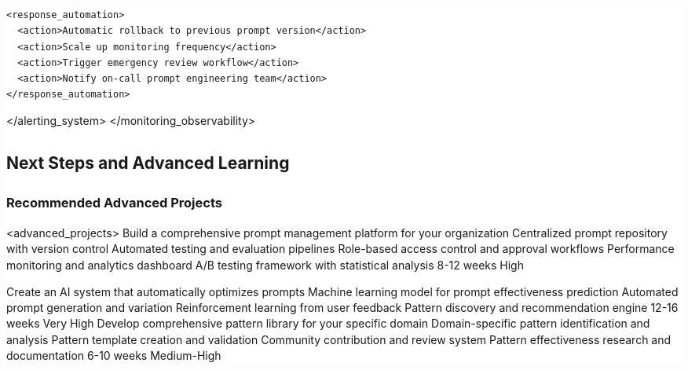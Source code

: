     <response_automation>
      <action>Automatic rollback to previous prompt version</action>
      <action>Scale up monitoring frequency</action>
      <action>Trigger emergency review workflow</action>
      <action>Notify on-call prompt engineering team</action>
    </response_automation>
  </alerting_system>
</monitoring_observability>

## Next Steps and Advanced Learning

### Recommended Advanced Projects

<advanced_projects>
  <project name="enterprise_prompt_platform">
    <description>Build a comprehensive prompt management platform for your organization</description>
    <components>
      <component>Centralized prompt repository with version control</component>
      <component>Automated testing and evaluation pipelines</component>
      <component>Role-based access control and approval workflows</component>
      <component>Performance monitoring and analytics dashboard</component>
      <component>A/B testing framework with statistical analysis</component>
    </components>
    <duration>8-12 weeks</duration>
    <complexity>High</complexity>
  </project>
  
  <project name="ai_prompt_optimizer">
    <description>Create an AI system that automatically optimizes prompts</description>
    <components>
      <component>Machine learning model for prompt effectiveness prediction</component>
      <component>Automated prompt generation and variation</component>
      <component>Reinforcement learning from user feedback</component>
      <component>Pattern discovery and recommendation engine</component>
    </components>
    <duration>12-16 weeks</duration>
    <complexity>Very High</complexity>
  </project>
  
  <project name="domain_pattern_library">
    <description>Develop comprehensive pattern library for your specific domain</description>
    <components>
      <component>Domain-specific pattern identification and analysis</component>
      <component>Pattern template creation and validation</component>
      <component>Community contribution and review system</component>
      <component>Pattern effectiveness research and documentation</component>
    </components>
    <duration>6-10 weeks</duration>
    <complexity>Medium-High</complexity>
  </project>
</advanced_projects>
